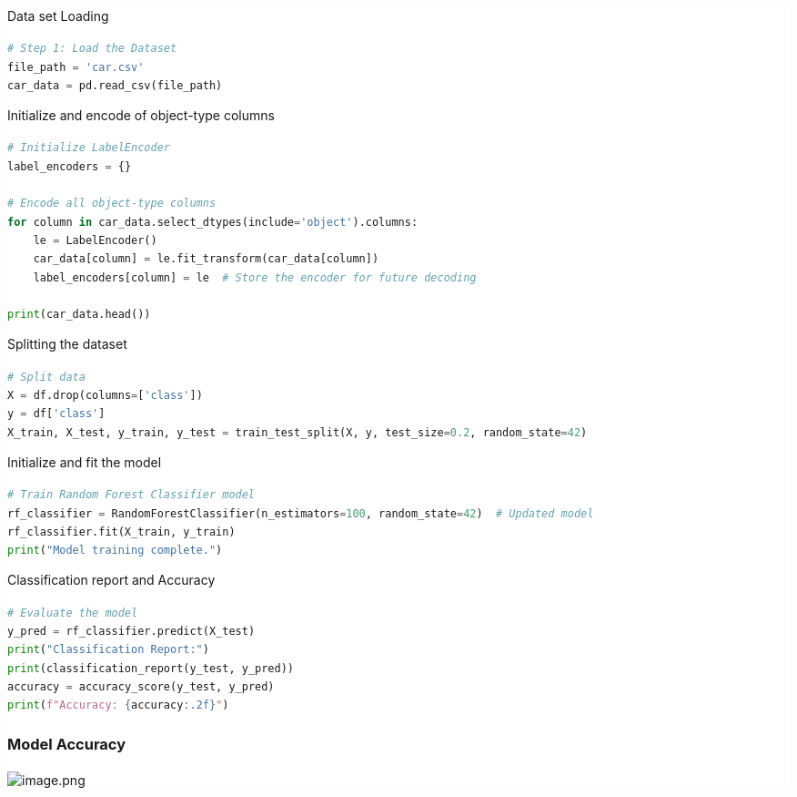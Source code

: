 Data set Loading 

```python
# Step 1: Load the Dataset
file_path = 'car.csv'
car_data = pd.read_csv(file_path)
```

Initialize and encode of object-type columns 

```python
# Initialize LabelEncoder
label_encoders = {}

# Encode all object-type columns
for column in car_data.select_dtypes(include='object').columns:
    le = LabelEncoder()
    car_data[column] = le.fit_transform(car_data[column])
    label_encoders[column] = le  # Store the encoder for future decoding

print(car_data.head())
```

Splitting the dataset 

```python
# Split data
X = df.drop(columns=['class'])
y = df['class']
X_train, X_test, y_train, y_test = train_test_split(X, y, test_size=0.2, random_state=42)

```

Initialize and fit the model

```python
# Train Random Forest Classifier model
rf_classifier = RandomForestClassifier(n_estimators=100, random_state=42)  # Updated model
rf_classifier.fit(X_train, y_train)
print("Model training complete.")
```

Classification report and Accuracy 

```python
# Evaluate the model
y_pred = rf_classifier.predict(X_test)
print("Classification Report:")
print(classification_report(y_test, y_pred))
accuracy = accuracy_score(y_test, y_pred)
print(f"Accuracy: {accuracy:.2f}")
```

### Model Accuracy

![image.png](image%207.png)
